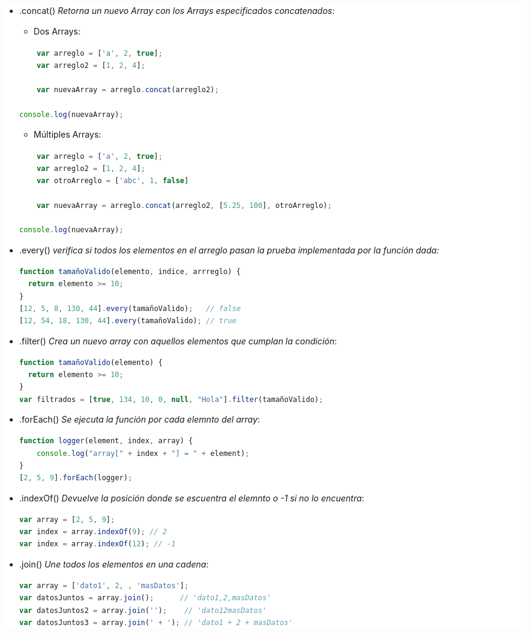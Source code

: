 - .concat() *Retorna un nuevo Array con los Arrays especificados concatenados*:
   - Dos Arrays:
    ```javascript
    	var arreglo = ['a', 2, true];
    	var arreglo2 = [1, 2, 4];
    
    	var nuevaArray = arreglo.concat(arreglo2);

	console.log(nuevaArray); 
    ```
   - Múltiples Arrays:
    ```javascript
    	var arreglo = ['a', 2, true];
    	var arreglo2 = [1, 2, 4];
    	var otroArreglo = ['abc', 1, false]
    
    	var nuevaArray = arreglo.concat(arreglo2, [5.25, 100], otroArreglo);

	console.log(nuevaArray);
    ```

- .every() *verifica si todos los elementos en el arreglo pasan la prueba implementada por la función dada:*
    ```javascript
	function tamañoValido(elemento, indice, arrreglo) {
	  return elemento >= 10;
	}
	[12, 5, 8, 130, 44].every(tamañoValido);   // false
	[12, 54, 18, 130, 44].every(tamañoValido); // true    
    ```

- .filter() *Crea un nuevo array con aquellos elementos que cumplan la condición*:
    ```javascript
	function tamañoValido(elemento) {
	  return elemento >= 10;
	}
	var filtrados = [true, 134, 10, 0, null, "Hola"].filter(tamañoValido);
    ```

- .forEach() *Se ejecuta la función por cada elemnto del array*:
    ```javascript
	function logger(element, index, array) {
	    console.log("array[" + index + "] = " + element);
	}
	[2, 5, 9].forEach(logger);
    ```

- .indexOf() *Devuelve la posición donde se escuentra el elemnto o -1 si no lo encuentra*:
    ```javascript
	var array = [2, 5, 9];
	var index = array.indexOf(9); // 2
	var index = array.indexOf(12); // -1
    ```

- .join() *Une todos los elementos en una cadena*:
    ```javascript
	var array = ['dato1', 2, , 'masDatos'];
	var datosJuntos = array.join();      // 'dato1,2,masDatos'
	var datosJuntos2 = array.join('');    // 'dato12masDatos'
	var datosJuntos3 = array.join(' + '); // 'dato1 + 2 + masDatos'
    ```
